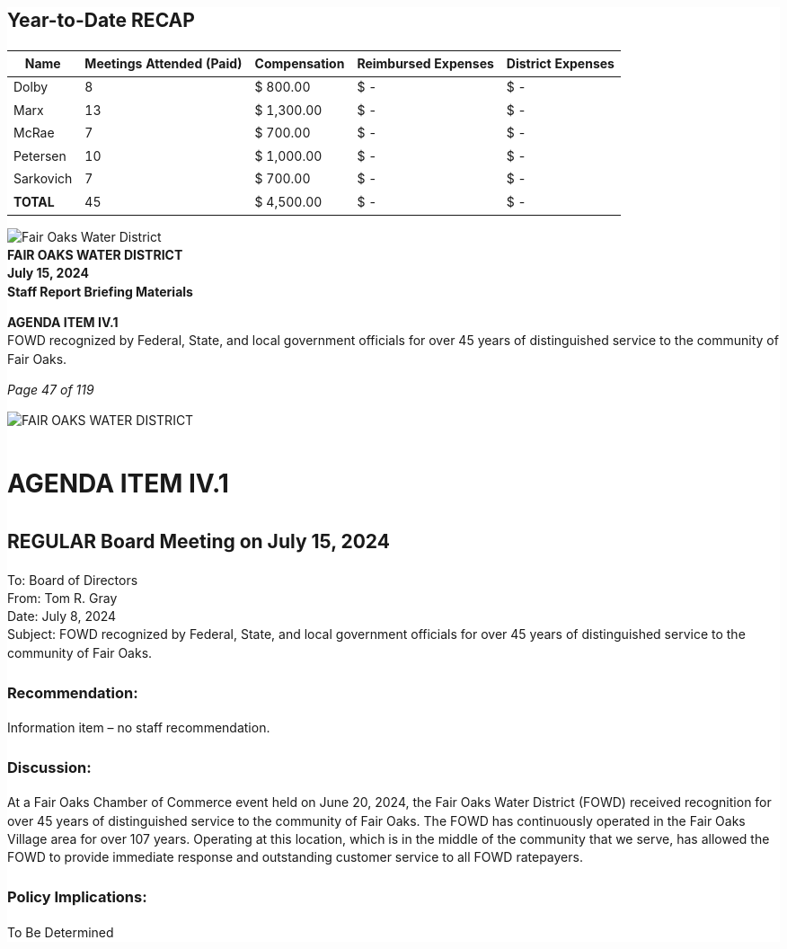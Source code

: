 ## Year-to-Date RECAP

| Name      | Meetings Attended (Paid) | Compensation | Reimbursed Expenses | District Expenses |
|-----------|--------------------------|--------------|---------------------|-------------------|
| Dolby     | 8                        | $ 800.00     | $ -                 | $ -               |
| Marx      | 13                       | $ 1,300.00   | $ -                 | $ -               |
| McRae     | 7                        | $ 700.00     | $ -                 | $ -               |
| Petersen  | 10                       | $ 1,000.00   | $ -                 | $ -               |
| Sarkovich | 7                        | $ 700.00     | $ -                 | $ -               |
| **TOTAL** | 45                       | $ 4,500.00   | $ -                 | $ -               |

![Fair Oaks Water District](https://via.placeholder.com/150)  
**FAIR OAKS WATER DISTRICT**  
**July 15, 2024**  
**Staff Report Briefing Materials**  

**AGENDA ITEM IV.1**  
FOWD recognized by Federal, State, and local government officials for over 45 years of distinguished service to the community of Fair Oaks.  

*Page 47 of 119*

![FAIR OAKS WATER DISTRICT](https://via.placeholder.com/150)

# AGENDA ITEM IV.1
## REGULAR Board Meeting on July 15, 2024

To: Board of Directors  
From: Tom R. Gray  
Date: July 8, 2024  
Subject: FOWD recognized by Federal, State, and local government officials for over 45 years of distinguished service to the community of Fair Oaks.

### Recommendation:
Information item – no staff recommendation.

### Discussion:
At a Fair Oaks Chamber of Commerce event held on June 20, 2024, the Fair Oaks Water District (FOWD) received recognition for over 45 years of distinguished service to the community of Fair Oaks. The FOWD has continuously operated in the Fair Oaks Village area for over 107 years. Operating at this location, which is in the middle of the community that we serve, has allowed the FOWD to provide immediate response and outstanding customer service to all FOWD ratepayers.

### Policy Implications:
To Be Determined
